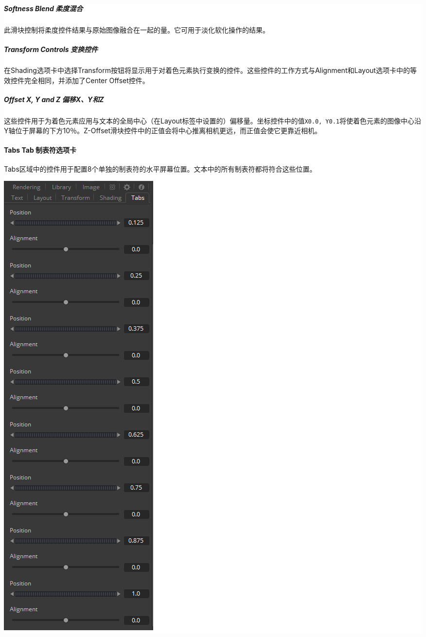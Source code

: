 ##### Softness Blend 柔度混合

此滑块控制将柔度控件结果与原始图像融合在一起的量。它可用于淡化软化操作的结果。

##### Transform Controls 变换控件

在Shading选项卡中选择Transform按钮将显示用于对着色元素执行变换的控件。这些控件的工作方式与Alignment和Layout选项卡中的等效控件完全相同，并添加了Center Offset控件。

##### Offset X, Y and Z 偏移X、Y和Z

这些控件用于为着色元素应用与文本的全局中心（在Layout标签中设置的）偏移量。坐标控件中的值`X0.0, Y0.1`将使着色元素的图像中心沿Y轴位于屏幕的下方10％。Z-Offset滑块控件中的正值会将中心推离相机更远，而正值会使它更靠近相机。

#### Tabs Tab 制表符选项卡

Tabs区域中的控件用于配置8个单独的制表符的水平屏幕位置。文本中的所有制表符都将符合这些位置。

![TXT+_TabsTab](images/TXT+_TabsTab.png)
